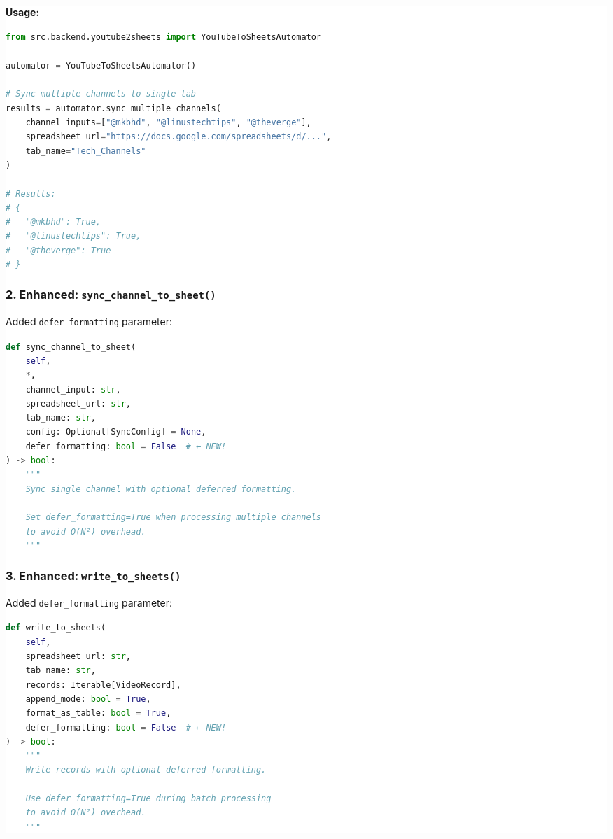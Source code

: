 **Usage:**
```python
from src.backend.youtube2sheets import YouTubeToSheetsAutomator

automator = YouTubeToSheetsAutomator()

# Sync multiple channels to single tab
results = automator.sync_multiple_channels(
    channel_inputs=["@mkbhd", "@linustechtips", "@theverge"],
    spreadsheet_url="https://docs.google.com/spreadsheets/d/...",
    tab_name="Tech_Channels"
)

# Results:
# {
#   "@mkbhd": True,
#   "@linustechtips": True,
#   "@theverge": True
# }
```

### **2. Enhanced: `sync_channel_to_sheet()`**

Added `defer_formatting` parameter:

```python
def sync_channel_to_sheet(
    self,
    *,
    channel_input: str,
    spreadsheet_url: str,
    tab_name: str,
    config: Optional[SyncConfig] = None,
    defer_formatting: bool = False  # ← NEW!
) -> bool:
    """
    Sync single channel with optional deferred formatting.
    
    Set defer_formatting=True when processing multiple channels
    to avoid O(N²) overhead.
    """
```

### **3. Enhanced: `write_to_sheets()`**

Added `defer_formatting` parameter:

```python
def write_to_sheets(
    self,
    spreadsheet_url: str,
    tab_name: str,
    records: Iterable[VideoRecord],
    append_mode: bool = True,
    format_as_table: bool = True,
    defer_formatting: bool = False  # ← NEW!
) -> bool:
    """
    Write records with optional deferred formatting.
    
    Use defer_formatting=True during batch processing
    to avoid O(N²) overhead.
    """
```
